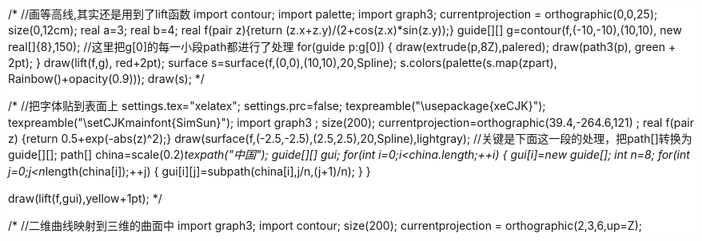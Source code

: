 
/*
//画等高线,其实还是用到了lift函数
import contour;
import palette;
import graph3;
currentprojection = orthographic(0,0,25);
size(0,12cm);
real a=3;
real b=4;
real f(pair z){return (z.x+z.y)/(2+cos(z.x)*sin(z.y));}
guide[][] g=contour(f,(-10,-10),(10,10), new real[]{8},150);
//这里把g[0]的每一小段path都进行了处理
for(guide p:g[0])
{
	draw(extrude(p,8Z),palered);
	draw(path3(p), green + 2pt);
}
draw(lift(f,g), red+2pt);
surface s=surface(f,(0,0),(10,10),20,Spline);
s.colors(palette(s.map(zpart), Rainbow()+opacity(0.9)));
draw(s);
*/


/*
//把字体贴到表面上
settings.tex="xelatex";
settings.prc=false;
texpreamble("\usepackage{xeCJK}");
texpreamble("\setCJKmainfont{SimSun}");
import graph3 ;
size(200);
currentprojection=orthographic(39.4,-264.6,121) ;
real f(pair z) {return 0.5+exp(-abs(z)^2);}
draw(surface(f,(-2.5,-2.5),(2.5,2.5),20,Spline),lightgray);
//关键是下面这一段的处理，把path[]转换为guide[][];
path[] china=scale(0.2)*texpath("中国");
guide[][] gui;
for(int i=0;i<china.length;++i)
{
	gui[i]=new guide[];
	int n=8;
	for(int j=0;j<n*length(china[i]);++j)
	{
		gui[i][j]=subpath(china[i],j/n,(j+1)/n);
	}
}

draw(lift(f,gui),yellow+1pt);
*/


/*
//二维曲线映射到三维的曲面中
import graph3;
import contour;
size(200);
currentprojection = orthographic(2,3,6,up=Z);
